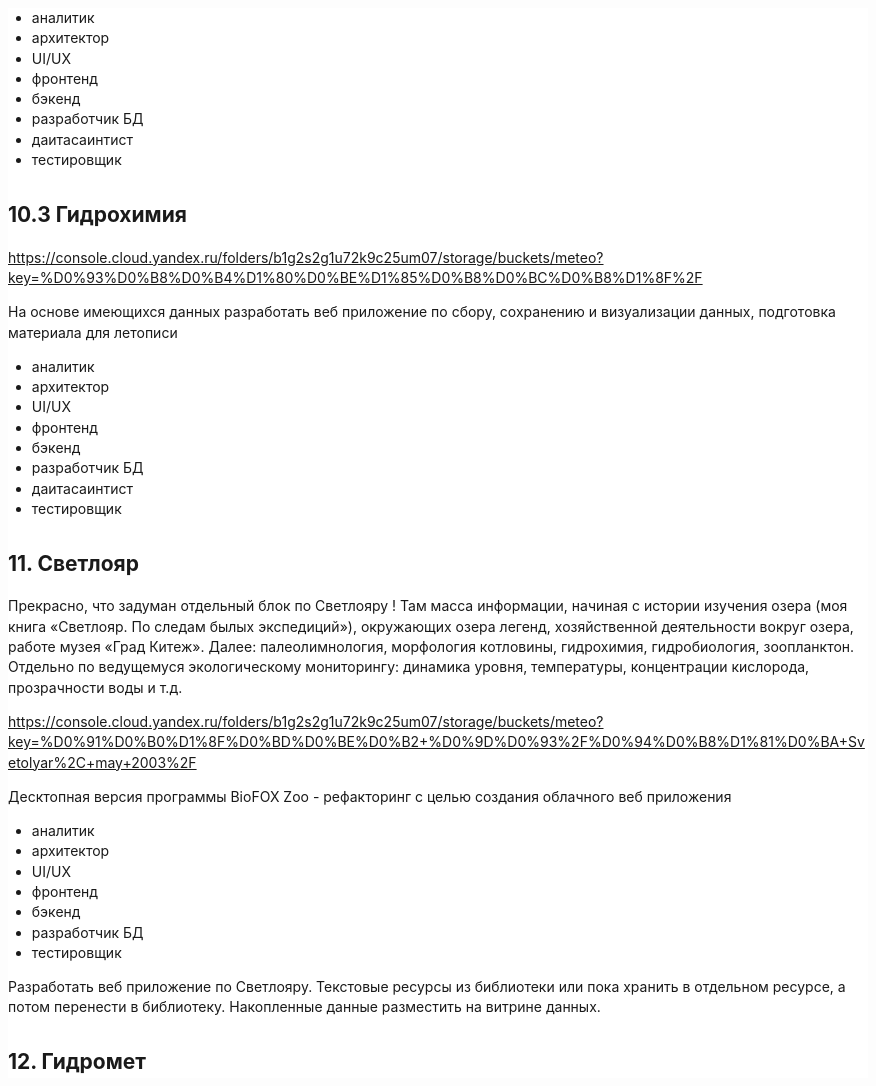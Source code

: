  - аналитик
 - архитектор
 - UI/UX
 - фронтенд
 - бэкенд
 - разработчик БД
 - даитасаинтист
 - тестировщик

## 10.3 Гидрохимия
https://console.cloud.yandex.ru/folders/b1g2s2g1u72k9c25um07/storage/buckets/meteo?key=%D0%93%D0%B8%D0%B4%D1%80%D0%BE%D1%85%D0%B8%D0%BC%D0%B8%D1%8F%2F

На основе имеющихся данных разработать веб приложение по сбору, сохранению и визуализации данных, подготовка материала для летописи

 - аналитик
 - архитектор
 - UI/UX
 - фронтенд
 - бэкенд
 - разработчик БД
 - даитасаинтист
 - тестировщик


## 11. Светлояр

Прекрасно, что задуман отдельный блок по Светлояру ! Там масса информации, начиная с истории изучения озера (моя книга «Светлояр. По следам былых экспедиций»), окружающих озера легенд, хозяйственной деятельности вокруг озера, работе музея «Град Китеж».
Далее: палеолимнология, морфология котловины, гидрохимия, гидробиология, зоопланктон.
Отдельно по ведущемуся экологическому мониторингу: динамика уровня, температуры, концентрации кислорода, прозрачности воды и т.д.

https://console.cloud.yandex.ru/folders/b1g2s2g1u72k9c25um07/storage/buckets/meteo?key=%D0%91%D0%B0%D1%8F%D0%BD%D0%BE%D0%B2+%D0%9D%D0%93%2F%D0%94%D0%B8%D1%81%D0%BA+Svetolyar%2C+may+2003%2F

Десктопная версия программы BioFOX Zoo - рефакторинг с целью создания облачного веб приложения
 - аналитик
 - архитектор
 - UI/UX
 - фронтенд
 - бэкенд
 - разработчик БД
 - тестировщик

 Разработать веб приложение по Светлояру. Текстовые ресурсы из библиотеки или пока хранить в отдельном ресурсе, а потом перенести в библиотеку. Накопленные данные разместить на витрине данных.


## 12. Гидромет
